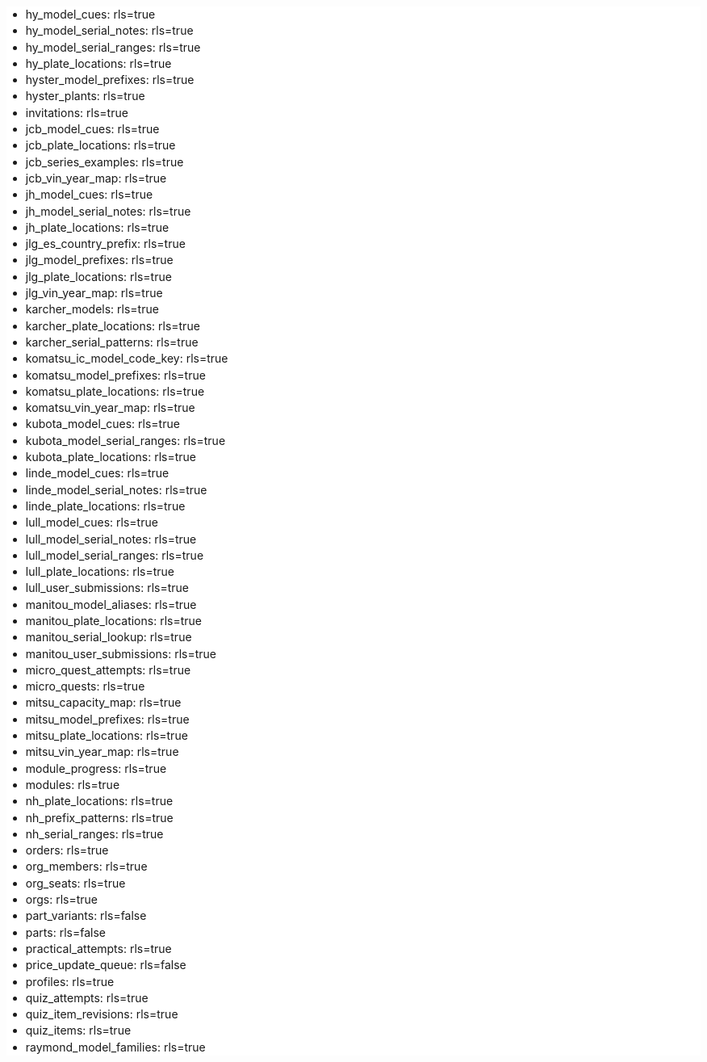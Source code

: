 - hy_model_cues: rls=true
- hy_model_serial_notes: rls=true
- hy_model_serial_ranges: rls=true
- hy_plate_locations: rls=true
- hyster_model_prefixes: rls=true
- hyster_plants: rls=true
- invitations: rls=true
- jcb_model_cues: rls=true
- jcb_plate_locations: rls=true
- jcb_series_examples: rls=true
- jcb_vin_year_map: rls=true
- jh_model_cues: rls=true
- jh_model_serial_notes: rls=true
- jh_plate_locations: rls=true
- jlg_es_country_prefix: rls=true
- jlg_model_prefixes: rls=true
- jlg_plate_locations: rls=true
- jlg_vin_year_map: rls=true
- karcher_models: rls=true
- karcher_plate_locations: rls=true
- karcher_serial_patterns: rls=true
- komatsu_ic_model_code_key: rls=true
- komatsu_model_prefixes: rls=true
- komatsu_plate_locations: rls=true
- komatsu_vin_year_map: rls=true
- kubota_model_cues: rls=true
- kubota_model_serial_ranges: rls=true
- kubota_plate_locations: rls=true
- linde_model_cues: rls=true
- linde_model_serial_notes: rls=true
- linde_plate_locations: rls=true
- lull_model_cues: rls=true
- lull_model_serial_notes: rls=true
- lull_model_serial_ranges: rls=true
- lull_plate_locations: rls=true
- lull_user_submissions: rls=true
- manitou_model_aliases: rls=true
- manitou_plate_locations: rls=true
- manitou_serial_lookup: rls=true
- manitou_user_submissions: rls=true
- micro_quest_attempts: rls=true
- micro_quests: rls=true
- mitsu_capacity_map: rls=true
- mitsu_model_prefixes: rls=true
- mitsu_plate_locations: rls=true
- mitsu_vin_year_map: rls=true
- module_progress: rls=true
- modules: rls=true
- nh_plate_locations: rls=true
- nh_prefix_patterns: rls=true
- nh_serial_ranges: rls=true
- orders: rls=true
- org_members: rls=true
- org_seats: rls=true
- orgs: rls=true
- part_variants: rls=false
- parts: rls=false
- practical_attempts: rls=true
- price_update_queue: rls=false
- profiles: rls=true
- quiz_attempts: rls=true
- quiz_item_revisions: rls=true
- quiz_items: rls=true
- raymond_model_families: rls=true